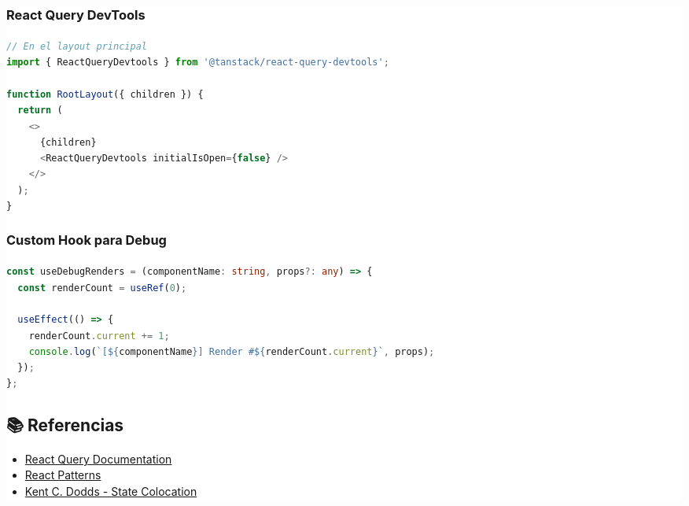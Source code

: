 ### React Query DevTools

```typescript
// En el layout principal
import { ReactQueryDevtools } from '@tanstack/react-query-devtools';

function RootLayout({ children }) {
  return (
    <>
      {children}
      <ReactQueryDevtools initialIsOpen={false} />
    </>
  );
}
```

### Custom Hook para Debug

```typescript
const useDebugRenders = (componentName: string, props?: any) => {
  const renderCount = useRef(0);
  
  useEffect(() => {
    renderCount.current += 1;
    console.log(`[${componentName}] Render #${renderCount.current}`, props);
  });
};
```

## 📚 Referencias

- [React Query Documentation](https://tanstack.com/query/latest)
- [React Patterns](https://reactpatterns.com/)
- [Kent C. Dodds - State Colocation](https://kentcdodds.com/blog/state-colocation-will-make-your-react-app-faster)
